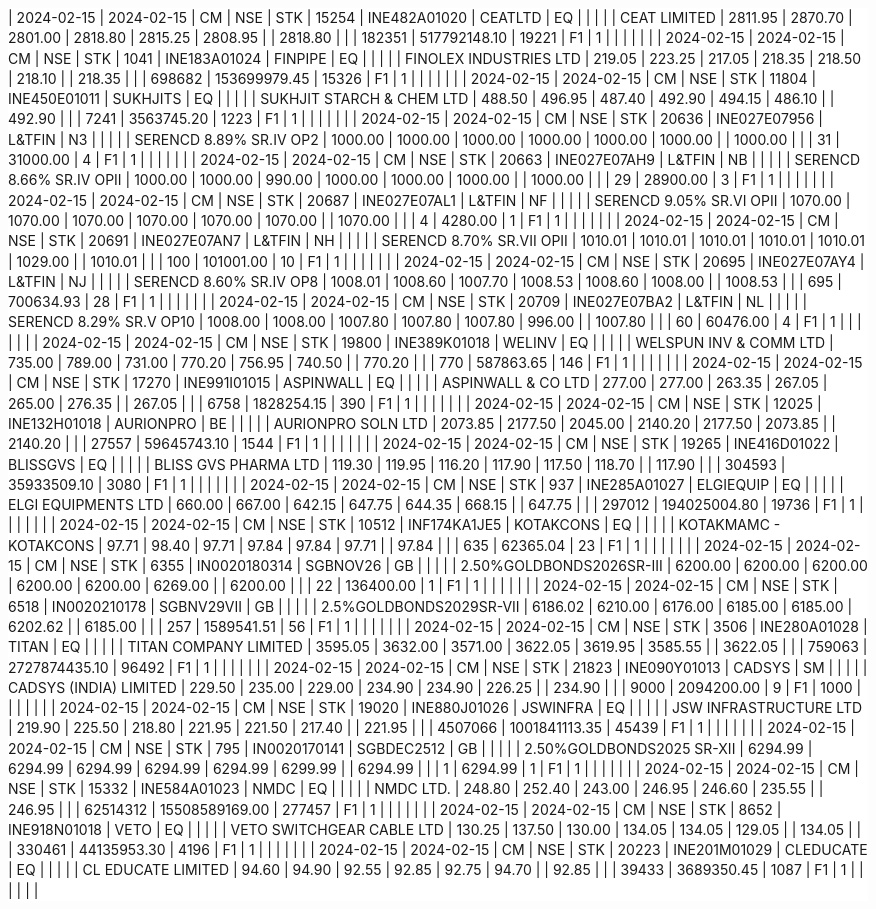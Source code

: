 | 2024-02-15 | 2024-02-15 | CM | NSE | STK | 15254 | INE482A01020 | CEATLTD | EQ |  |  |  |  | CEAT LIMITED | 2811.95 | 2870.70 | 2801.00 | 2818.80 | 2815.25 | 2808.95 |  | 2818.80 |  |  | 182351 | 517792148.10 | 19221 | F1 | 1 |  |  |  |  |  |
| 2024-02-15 | 2024-02-15 | CM | NSE | STK | 1041 | INE183A01024 | FINPIPE | EQ |  |  |  |  | FINOLEX INDUSTRIES LTD | 219.05 | 223.25 | 217.05 | 218.35 | 218.50 | 218.10 |  | 218.35 |  |  | 698682 | 153699979.45 | 15326 | F1 | 1 |  |  |  |  |  |
| 2024-02-15 | 2024-02-15 | CM | NSE | STK | 11804 | INE450E01011 | SUKHJITS | EQ |  |  |  |  | SUKHJIT STARCH & CHEM LTD | 488.50 | 496.95 | 487.40 | 492.90 | 494.15 | 486.10 |  | 492.90 |  |  | 7241 | 3563745.20 | 1223 | F1 | 1 |  |  |  |  |  |
| 2024-02-15 | 2024-02-15 | CM | NSE | STK | 20636 | INE027E07956 | L&TFIN | N3 |  |  |  |  | SERENCD 8.89% SR.IV OP2 | 1000.00 | 1000.00 | 1000.00 | 1000.00 | 1000.00 | 1000.00 |  | 1000.00 |  |  | 31 | 31000.00 | 4 | F1 | 1 |  |  |  |  |  |
| 2024-02-15 | 2024-02-15 | CM | NSE | STK | 20663 | INE027E07AH9 | L&TFIN | NB |  |  |  |  | SERENCD 8.66% SR.IV OPII | 1000.00 | 1000.00 | 990.00 | 1000.00 | 1000.00 | 1000.00 |  | 1000.00 |  |  | 29 | 28900.00 | 3 | F1 | 1 |  |  |  |  |  |
| 2024-02-15 | 2024-02-15 | CM | NSE | STK | 20687 | INE027E07AL1 | L&TFIN | NF |  |  |  |  | SERENCD 9.05% SR.VI OPII | 1070.00 | 1070.00 | 1070.00 | 1070.00 | 1070.00 | 1070.00 |  | 1070.00 |  |  | 4 | 4280.00 | 1 | F1 | 1 |  |  |  |  |  |
| 2024-02-15 | 2024-02-15 | CM | NSE | STK | 20691 | INE027E07AN7 | L&TFIN | NH |  |  |  |  | SERENCD 8.70% SR.VII OPII | 1010.01 | 1010.01 | 1010.01 | 1010.01 | 1010.01 | 1029.00 |  | 1010.01 |  |  | 100 | 101001.00 | 10 | F1 | 1 |  |  |  |  |  |
| 2024-02-15 | 2024-02-15 | CM | NSE | STK | 20695 | INE027E07AY4 | L&TFIN | NJ |  |  |  |  | SERENCD 8.60% SR.IV OP8 | 1008.01 | 1008.60 | 1007.70 | 1008.53 | 1008.60 | 1008.00 |  | 1008.53 |  |  | 695 | 700634.93 | 28 | F1 | 1 |  |  |  |  |  |
| 2024-02-15 | 2024-02-15 | CM | NSE | STK | 20709 | INE027E07BA2 | L&TFIN | NL |  |  |  |  | SERENCD 8.29% SR.V OP10 | 1008.00 | 1008.00 | 1007.80 | 1007.80 | 1007.80 | 996.00 |  | 1007.80 |  |  | 60 | 60476.00 | 4 | F1 | 1 |  |  |  |  |  |
| 2024-02-15 | 2024-02-15 | CM | NSE | STK | 19800 | INE389K01018 | WELINV | EQ |  |  |  |  | WELSPUN INV & COMM LTD | 735.00 | 789.00 | 731.00 | 770.20 | 756.95 | 740.50 |  | 770.20 |  |  | 770 | 587863.65 | 146 | F1 | 1 |  |  |  |  |  |
| 2024-02-15 | 2024-02-15 | CM | NSE | STK | 17270 | INE991I01015 | ASPINWALL | EQ |  |  |  |  | ASPINWALL & CO LTD | 277.00 | 277.00 | 263.35 | 267.05 | 265.00 | 276.35 |  | 267.05 |  |  | 6758 | 1828254.15 | 390 | F1 | 1 |  |  |  |  |  |
| 2024-02-15 | 2024-02-15 | CM | NSE | STK | 12025 | INE132H01018 | AURIONPRO | BE |  |  |  |  | AURIONPRO SOLN LTD | 2073.85 | 2177.50 | 2045.00 | 2140.20 | 2177.50 | 2073.85 |  | 2140.20 |  |  | 27557 | 59645743.10 | 1544 | F1 | 1 |  |  |  |  |  |
| 2024-02-15 | 2024-02-15 | CM | NSE | STK | 19265 | INE416D01022 | BLISSGVS | EQ |  |  |  |  | BLISS GVS PHARMA LTD | 119.30 | 119.95 | 116.20 | 117.90 | 117.50 | 118.70 |  | 117.90 |  |  | 304593 | 35933509.10 | 3080 | F1 | 1 |  |  |  |  |  |
| 2024-02-15 | 2024-02-15 | CM | NSE | STK | 937 | INE285A01027 | ELGIEQUIP | EQ |  |  |  |  | ELGI EQUIPMENTS LTD | 660.00 | 667.00 | 642.15 | 647.75 | 644.35 | 668.15 |  | 647.75 |  |  | 297012 | 194025004.80 | 19736 | F1 | 1 |  |  |  |  |  |
| 2024-02-15 | 2024-02-15 | CM | NSE | STK | 10512 | INF174KA1JE5 | KOTAKCONS | EQ |  |  |  |  | KOTAKMAMC - KOTAKCONS | 97.71 | 98.40 | 97.71 | 97.84 | 97.84 | 97.71 |  | 97.84 |  |  | 635 | 62365.04 | 23 | F1 | 1 |  |  |  |  |  |
| 2024-02-15 | 2024-02-15 | CM | NSE | STK | 6355 | IN0020180314 | SGBNOV26 | GB |  |  |  |  | 2.50%GOLDBONDS2026SR-III | 6200.00 | 6200.00 | 6200.00 | 6200.00 | 6200.00 | 6269.00 |  | 6200.00 |  |  | 22 | 136400.00 | 1 | F1 | 1 |  |  |  |  |  |
| 2024-02-15 | 2024-02-15 | CM | NSE | STK | 6518 | IN0020210178 | SGBNV29VII | GB |  |  |  |  | 2.5%GOLDBONDS2029SR-VII | 6186.02 | 6210.00 | 6176.00 | 6185.00 | 6185.00 | 6202.62 |  | 6185.00 |  |  | 257 | 1589541.51 | 56 | F1 | 1 |  |  |  |  |  |
| 2024-02-15 | 2024-02-15 | CM | NSE | STK | 3506 | INE280A01028 | TITAN | EQ |  |  |  |  | TITAN COMPANY LIMITED | 3595.05 | 3632.00 | 3571.00 | 3622.05 | 3619.95 | 3585.55 |  | 3622.05 |  |  | 759063 | 2727874435.10 | 96492 | F1 | 1 |  |  |  |  |  |
| 2024-02-15 | 2024-02-15 | CM | NSE | STK | 21823 | INE090Y01013 | CADSYS | SM |  |  |  |  | CADSYS (INDIA) LIMITED | 229.50 | 235.00 | 229.00 | 234.90 | 234.90 | 226.25 |  | 234.90 |  |  | 9000 | 2094200.00 | 9 | F1 | 1000 |  |  |  |  |  |
| 2024-02-15 | 2024-02-15 | CM | NSE | STK | 19020 | INE880J01026 | JSWINFRA | EQ |  |  |  |  | JSW INFRASTRUCTURE LTD | 219.90 | 225.50 | 218.80 | 221.95 | 221.50 | 217.40 |  | 221.95 |  |  | 4507066 | 1001841113.35 | 45439 | F1 | 1 |  |  |  |  |  |
| 2024-02-15 | 2024-02-15 | CM | NSE | STK | 795 | IN0020170141 | SGBDEC2512 | GB |  |  |  |  | 2.50%GOLDBONDS2025 SR-XII | 6294.99 | 6294.99 | 6294.99 | 6294.99 | 6294.99 | 6299.99 |  | 6294.99 |  |  | 1 | 6294.99 | 1 | F1 | 1 |  |  |  |  |  |
| 2024-02-15 | 2024-02-15 | CM | NSE | STK | 15332 | INE584A01023 | NMDC | EQ |  |  |  |  | NMDC LTD. | 248.80 | 252.40 | 243.00 | 246.95 | 246.60 | 235.55 |  | 246.95 |  |  | 62514312 | 15508589169.00 | 277457 | F1 | 1 |  |  |  |  |  |
| 2024-02-15 | 2024-02-15 | CM | NSE | STK | 8652 | INE918N01018 | VETO | EQ |  |  |  |  | VETO SWITCHGEAR CABLE LTD | 130.25 | 137.50 | 130.00 | 134.05 | 134.05 | 129.05 |  | 134.05 |  |  | 330461 | 44135953.30 | 4196 | F1 | 1 |  |  |  |  |  |
| 2024-02-15 | 2024-02-15 | CM | NSE | STK | 20223 | INE201M01029 | CLEDUCATE | EQ |  |  |  |  | CL EDUCATE LIMITED | 94.60 | 94.90 | 92.55 | 92.85 | 92.75 | 94.70 |  | 92.85 |  |  | 39433 | 3689350.45 | 1087 | F1 | 1 |  |  |  |  |  |